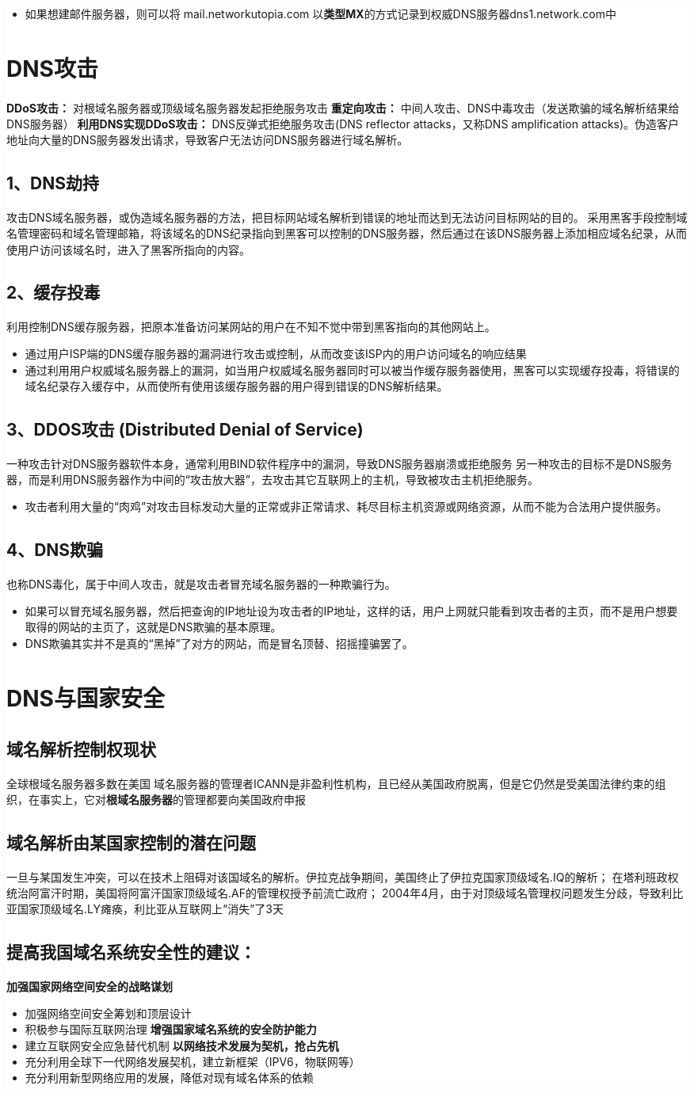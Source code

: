 - 如果想建邮件服务器，则可以将 mail.networkutopia.com 以**类型MX**的方式记录到权威DNS服务器dns1.network.com中
# DNS攻击
**DDoS攻击：** 对根域名服务器或顶级域名服务器发起拒绝服务攻击
**重定向攻击：** 中间人攻击、DNS中毒攻击（发送欺骗的域名解析结果给DNS服务器）
**利用DNS实现DDoS攻击：** DNS反弹式拒绝服务攻击(DNS reflector attacks，又称DNS amplification attacks)。伪造客户地址向大量的DNS服务器发出请求，导致客户无法访问DNS服务器进行域名解析。
## 1、DNS劫持
攻击DNS域名服务器，或伪造域名服务器的方法，把目标网站域名解析到错误的地址而达到无法访问目标网站的目的。
采用黑客手段控制域名管理密码和域名管理邮箱，将该域名的DNS纪录指向到黑客可以控制的DNS服务器，然后通过在该DNS服务器上添加相应域名纪录，从而使用户访问该域名时，进入了黑客所指向的内容。
## 2、缓存投毒
利用控制DNS缓存服务器，把原本准备访问某网站的用户在不知不觉中带到黑客指向的其他网站上。
- 通过用户ISP端的DNS缓存服务器的漏洞进行攻击或控制，从而改变该ISP内的用户访问域名的响应结果
- 通过利用用户权威域名服务器上的漏洞，如当用户权威域名服务器同时可以被当作缓存服务器使用，黑客可以实现缓存投毒，将错误的域名纪录存入缓存中，从而使所有使用该缓存服务器的用户得到错误的DNS解析结果。
## 3、DDOS攻击 (Distributed Denial of Service)
一种攻击针对DNS服务器软件本身，通常利用BIND软件程序中的漏洞，导致DNS服务器崩溃或拒绝服务
另一种攻击的目标不是DNS服务器，而是利用DNS服务器作为中间的“攻击放大器”，去攻击其它互联网上的主机，导致被攻击主机拒绝服务。
- 攻击者利用大量的“肉鸡”对攻击目标发动大量的正常或非正常请求、耗尽目标主机资源或网络资源，从而不能为合法用户提供服务。
## 4、DNS欺骗
也称DNS毒化，属于中间人攻击，就是攻击者冒充域名服务器的一种欺骗行为。
- 如果可以冒充域名服务器，然后把查询的IP地址设为攻击者的IP地址，这样的话，用户上网就只能看到攻击者的主页，而不是用户想要取得的网站的主页了，这就是DNS欺骗的基本原理。
- DNS欺骗其实并不是真的“黑掉”了对方的网站，而是冒名顶替、招摇撞骗罢了。
# DNS与国家安全
## 域名解析控制权现状
全球根域名服务器多数在美国
域名服务器的管理者ICANN是非盈利性机构，且已经从美国政府脱离，但是它仍然是受美国法律约束的组织，在事实上，它对**根域名服务器**的管理都要向美国政府申报
## 域名解析由某国家控制的潜在问题
一旦与某国发生冲突，可以在技术上阻碍对该国域名的解析。伊拉克战争期间，美国终止了伊拉克国家顶级域名.IQ的解析；
在塔利班政权统治阿富汗时期，美国将阿富汗国家顶级域名.AF的管理权授予前流亡政府；
2004年4月，由于对顶级域名管理权问题发生分歧，导致利比亚国家顶级域名.LY瘫痪，利比亚从互联网上“消失”了3天
## 提高我国域名系统安全性的建议：
**加强国家网络空间安全的战略谋划**
- 加强网络空间安全筹划和顶层设计
- 积极参与国际互联网治理
**增强国家域名系统的安全防护能力**
- 建立互联网安全应急替代机制
**以网络技术发展为契机，抢占先机**
- 充分利用全球下一代网络发展契机，建立新框架（IPV6，物联网等）
- 充分利用新型网络应用的发展，降低对现有域名体系的依赖
